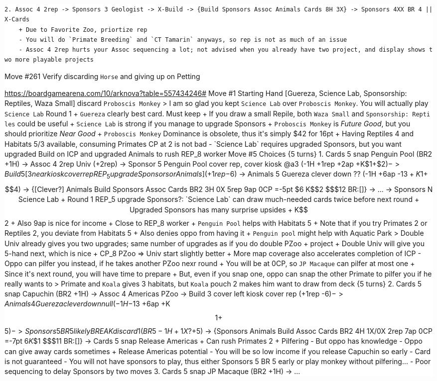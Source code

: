 	2. Assoc 4 2rep -> Sponsors 3 Geologist -> X-Build -> {Build Sponsors Assoc Animals Cards 8H 3X} -> Sponsors 4XX BR 4 || X-Cards
		+ Due to Favorite Zoo, priortize rep
		- You will do `Primate Breeding` and `CT Tamarin` anyways, so rep is not as much of an issue
		- Assoc 4 2rep hurts your Assoc sequencing a lot; not advised when you already have two project, and display shows two more playable projects
Move #261 Verify discarding `Horse` and giving up on Petting
	
	
https://boardgamearena.com/10/arknova?table=557434246#
Move #1 Starting Hand [Guereza, Science Lab, Sponsorship: Reptiles, Waza Small] discard `Proboscis Monkey`
	> I am so glad you kept `Science Lab` over `Proboscis Monkey`. You will actually play `Science Lab` Round 1
	+ `Guereza` clearly best card. Must keep
	+ If you draw a small Repile, both `Waza Small` and `Sponsorship: Reptiles` could be useful
	+ `Science Lab` is strong if you manage to upgrade Sponsors
	+ `Proboscis Monkey` is *Future Good*, but you should prioritize *Near Good*
		+ `Proboscis Monkey` Dominance is obsolete, thus it's simply $42 for 16pt
		+ Having Reptiles 4 and Habitats 5/3 available, consuming Primates CP at 2 is not bad
	- `Science Lab` requires upgraded Sponsors, but you want upgraded Build on ICP and upgraded Animals to rush REP_8 worker
Move #5 Choices
	{5 turns}
	1. Cards 5 snap Penguin Pool (BR2 +1H) -> Assoc 4 2rep Univ (+2rep) -> Sponsor 5 Penguin Pool cover rep, cover kiosk @a3 (-1H +1rep +2ap +K$$1 +$$$2) -> Build 5 [3 near kiosk cover rep REP_5 upgrade Sponsors or Animals] (+1rep -$6) -> Animals 5 Guereza clever down ?? (-1H +6ap -$13 +K$$1 +$$$4) -> {[Clever?] Animals Build Sponsors Assoc Cards BR2 3H 0X 5rep 9ap 0CP =-5pt $6 K$$2 $$$12 BR:[]} -> ... -> Sponsors N Science Lab
		+ Round 1 REP_5 upgrade Sponsors?: `Science Lab` can draw much-needed cards twice before next round
			+ Upgraded Sponsors has many surprise upsides
		+ K$$2
			+ Also 9ap is nice for income
		+ Close to REP_8 worker
		+ `Penguin Pool` helps with Habitats 5
			+ Note that if you try Primates 2 or Reptiles 2, you deviate from Habitats 5
			+ Also denies oppo from having it
		+ `Penguin pool` might help with Aquatic Park
		> Double Univ already gives you two upgrades; same number of upgrades as if you do double PZoo + project
		+ Double Univ will give you 5-hand next, which is nice
		+ CP_8 PZoo => Univ start slightly better
		+ More map coverage also accelerates completion of ICP
		- Oppo can pilfer you instead, if he takes another PZoo nexr round
			+ You will be at 0CP, so `JP Macaque` can pilfer at most one
			+ Since it's next round, you will have time to prepare
			+ But, even if you snap one, oppo can snap the other Primate to pilfer you if he really wants to
			> Primate and `Koala` gives 3 habitats, but `Koala` pouch 2 makes him want to draw from deck
	{5 turns}
	2. Cards 5 snap Capuchin (BR2 +1H) -> Assoc 4 Americas PZoo -> Build 3 cover left kiosk cover rep (+1rep -$6) -> Animals 4 Guereza clever down null (-1H -$13 +6ap +K$$1 +$$$5) -> Sponsors 5 BR 5 likely BREAK discard 1 (BR5 -1H +1X? +$5) -> {Sponsors Animals Build Assoc Cards BR2 4H 1X/0X 2rep 7ap 0CP =-7pt $6 K$$1 $$$11 BR:[]} -> Cards 5 snap Release Americas
		+ Can rush Primates 2
		+ Pilfering
			- But oppo has knowledge
			- Oppo can give away cards sometimes
		+ Release Americas potential
			- You will be so low income if you release Capuchin so early
			- Card is not guaranteed
		- You will not have sponsors to play, thus either Sponsors 5 BR 5 early or play monkey without pilfering...
		- Poor sequencing to delay Sponsors by two moves
	3. Cards 5 snap JP Macaque (BR2 +1H) -> ...
